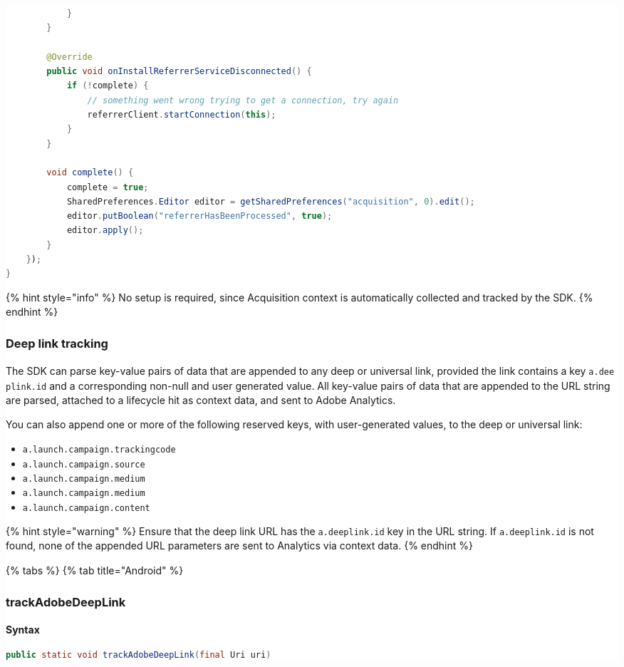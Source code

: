    ```java
               }
           }
   
           @Override
           public void onInstallReferrerServiceDisconnected() {
               if (!complete) {
                   // something went wrong trying to get a connection, try again
                   referrerClient.startConnection(this);
               }
           }
   
           void complete() {
               complete = true;
               SharedPreferences.Editor editor = getSharedPreferences("acquisition", 0).edit();
               editor.putBoolean("referrerHasBeenProcessed", true);
               editor.apply();
           }
       });
   }
   ```

{% hint style="info" %}
No setup is required, since Acquisition context is automatically collected and tracked by the SDK.
{% endhint %}

### Deep link tracking

The SDK can parse key-value pairs of data that are appended to any deep or universal link, provided the link contains a key `a.deeplink.id` and a corresponding non-null and user generated value. All key-value pairs of data that are appended to the URL string are parsed, attached to a lifecycle hit as context data, and sent to Adobe Analytics.

You can also append one or more of the following reserved keys, with user-generated values, to the deep or universal link:

* `a.launch.campaign.trackingcode`
* `a.launch.campaign.source`
* `a.launch.campaign.medium`
* `a.launch.campaign.medium`
* `a.launch.campaign.content`

{% hint style="warning" %}
Ensure that the deep link URL has the `a.deeplink.id` key in the URL string. If `a.deeplink.id` is not found, none of the appended URL parameters are sent to Analytics via context data.
{% endhint %}

{% tabs %}
{% tab title="Android" %}
### trackAdobeDeepLink

**Syntax**

```java
public static void trackAdobeDeepLink(final Uri uri)
```
